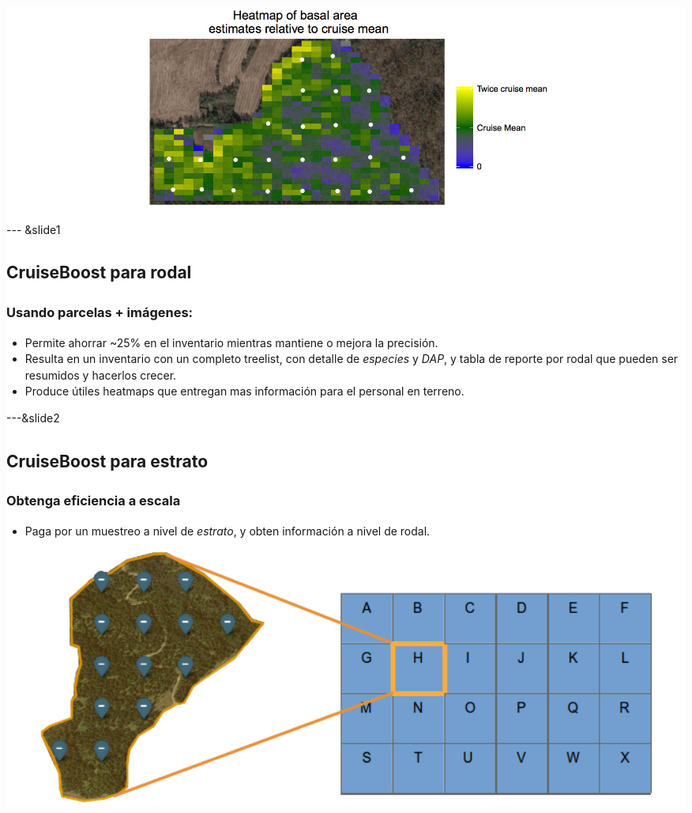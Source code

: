 <div style='text-align: center;'>
    <img width='60%' src='./assets/img/ejemplo_area_basal_relative_cruise_mean_heatmap.png' />
</div>    

--- &slide1

## CruiseBoost para rodal

### Usando parcelas + imágenes:

- Permite ahorrar ~25% en el inventario mientras mantiene o mejora la precisión.
- Resulta en un inventario con un completo treelist, con detalle de _especies_ y _DAP_, y tabla de reporte por rodal que pueden ser resumidos y hacerlos crecer.
- Produce útiles heatmaps que entregan mas información para el personal en terreno.

---&slide2

## CruiseBoost para estrato

### Obtenga eficiencia a escala

- Paga por un muestreo a nivel de *estrato*, y obten información a nivel de rodal.

<div style='text-align: center;'>
    <img width='90%' src='./assets/img/estrato_rodal.png' />
</div>   
